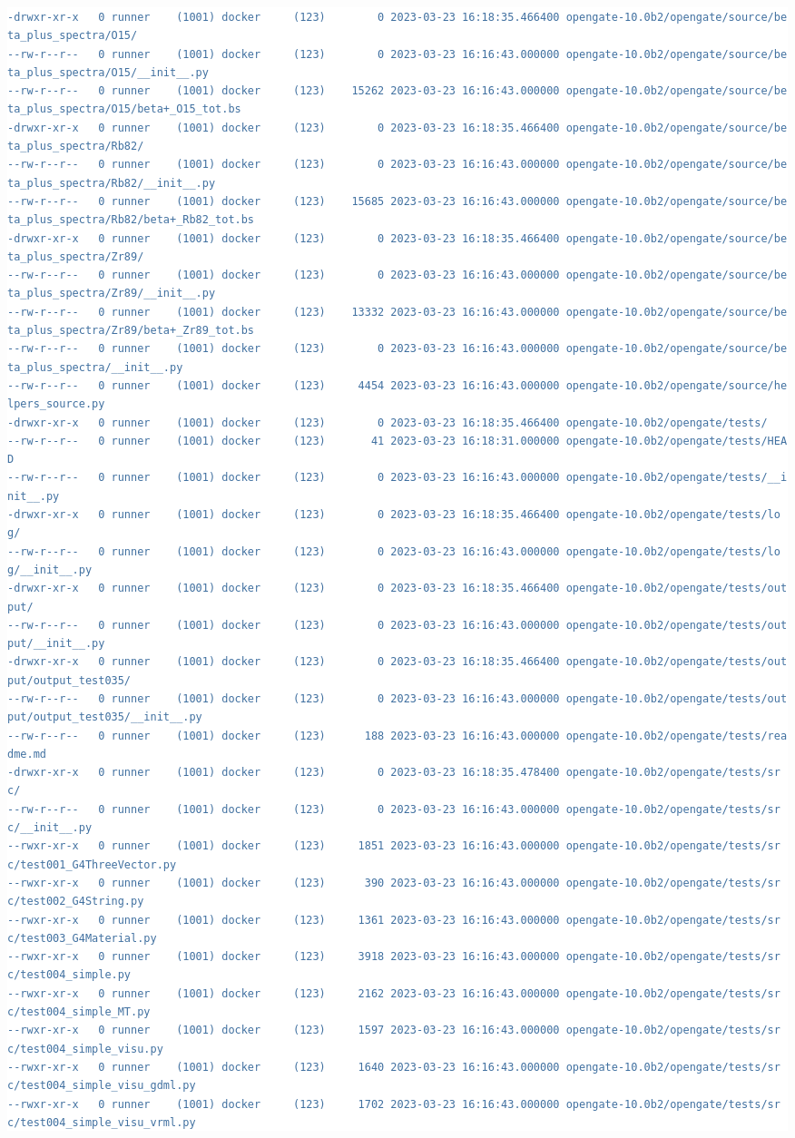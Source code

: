 ```diff
-drwxr-xr-x   0 runner    (1001) docker     (123)        0 2023-03-23 16:18:35.466400 opengate-10.0b2/opengate/source/beta_plus_spectra/O15/
--rw-r--r--   0 runner    (1001) docker     (123)        0 2023-03-23 16:16:43.000000 opengate-10.0b2/opengate/source/beta_plus_spectra/O15/__init__.py
--rw-r--r--   0 runner    (1001) docker     (123)    15262 2023-03-23 16:16:43.000000 opengate-10.0b2/opengate/source/beta_plus_spectra/O15/beta+_O15_tot.bs
-drwxr-xr-x   0 runner    (1001) docker     (123)        0 2023-03-23 16:18:35.466400 opengate-10.0b2/opengate/source/beta_plus_spectra/Rb82/
--rw-r--r--   0 runner    (1001) docker     (123)        0 2023-03-23 16:16:43.000000 opengate-10.0b2/opengate/source/beta_plus_spectra/Rb82/__init__.py
--rw-r--r--   0 runner    (1001) docker     (123)    15685 2023-03-23 16:16:43.000000 opengate-10.0b2/opengate/source/beta_plus_spectra/Rb82/beta+_Rb82_tot.bs
-drwxr-xr-x   0 runner    (1001) docker     (123)        0 2023-03-23 16:18:35.466400 opengate-10.0b2/opengate/source/beta_plus_spectra/Zr89/
--rw-r--r--   0 runner    (1001) docker     (123)        0 2023-03-23 16:16:43.000000 opengate-10.0b2/opengate/source/beta_plus_spectra/Zr89/__init__.py
--rw-r--r--   0 runner    (1001) docker     (123)    13332 2023-03-23 16:16:43.000000 opengate-10.0b2/opengate/source/beta_plus_spectra/Zr89/beta+_Zr89_tot.bs
--rw-r--r--   0 runner    (1001) docker     (123)        0 2023-03-23 16:16:43.000000 opengate-10.0b2/opengate/source/beta_plus_spectra/__init__.py
--rw-r--r--   0 runner    (1001) docker     (123)     4454 2023-03-23 16:16:43.000000 opengate-10.0b2/opengate/source/helpers_source.py
-drwxr-xr-x   0 runner    (1001) docker     (123)        0 2023-03-23 16:18:35.466400 opengate-10.0b2/opengate/tests/
--rw-r--r--   0 runner    (1001) docker     (123)       41 2023-03-23 16:18:31.000000 opengate-10.0b2/opengate/tests/HEAD
--rw-r--r--   0 runner    (1001) docker     (123)        0 2023-03-23 16:16:43.000000 opengate-10.0b2/opengate/tests/__init__.py
-drwxr-xr-x   0 runner    (1001) docker     (123)        0 2023-03-23 16:18:35.466400 opengate-10.0b2/opengate/tests/log/
--rw-r--r--   0 runner    (1001) docker     (123)        0 2023-03-23 16:16:43.000000 opengate-10.0b2/opengate/tests/log/__init__.py
-drwxr-xr-x   0 runner    (1001) docker     (123)        0 2023-03-23 16:18:35.466400 opengate-10.0b2/opengate/tests/output/
--rw-r--r--   0 runner    (1001) docker     (123)        0 2023-03-23 16:16:43.000000 opengate-10.0b2/opengate/tests/output/__init__.py
-drwxr-xr-x   0 runner    (1001) docker     (123)        0 2023-03-23 16:18:35.466400 opengate-10.0b2/opengate/tests/output/output_test035/
--rw-r--r--   0 runner    (1001) docker     (123)        0 2023-03-23 16:16:43.000000 opengate-10.0b2/opengate/tests/output/output_test035/__init__.py
--rw-r--r--   0 runner    (1001) docker     (123)      188 2023-03-23 16:16:43.000000 opengate-10.0b2/opengate/tests/readme.md
-drwxr-xr-x   0 runner    (1001) docker     (123)        0 2023-03-23 16:18:35.478400 opengate-10.0b2/opengate/tests/src/
--rw-r--r--   0 runner    (1001) docker     (123)        0 2023-03-23 16:16:43.000000 opengate-10.0b2/opengate/tests/src/__init__.py
--rwxr-xr-x   0 runner    (1001) docker     (123)     1851 2023-03-23 16:16:43.000000 opengate-10.0b2/opengate/tests/src/test001_G4ThreeVector.py
--rwxr-xr-x   0 runner    (1001) docker     (123)      390 2023-03-23 16:16:43.000000 opengate-10.0b2/opengate/tests/src/test002_G4String.py
--rwxr-xr-x   0 runner    (1001) docker     (123)     1361 2023-03-23 16:16:43.000000 opengate-10.0b2/opengate/tests/src/test003_G4Material.py
--rwxr-xr-x   0 runner    (1001) docker     (123)     3918 2023-03-23 16:16:43.000000 opengate-10.0b2/opengate/tests/src/test004_simple.py
--rwxr-xr-x   0 runner    (1001) docker     (123)     2162 2023-03-23 16:16:43.000000 opengate-10.0b2/opengate/tests/src/test004_simple_MT.py
--rwxr-xr-x   0 runner    (1001) docker     (123)     1597 2023-03-23 16:16:43.000000 opengate-10.0b2/opengate/tests/src/test004_simple_visu.py
--rwxr-xr-x   0 runner    (1001) docker     (123)     1640 2023-03-23 16:16:43.000000 opengate-10.0b2/opengate/tests/src/test004_simple_visu_gdml.py
--rwxr-xr-x   0 runner    (1001) docker     (123)     1702 2023-03-23 16:16:43.000000 opengate-10.0b2/opengate/tests/src/test004_simple_visu_vrml.py
```